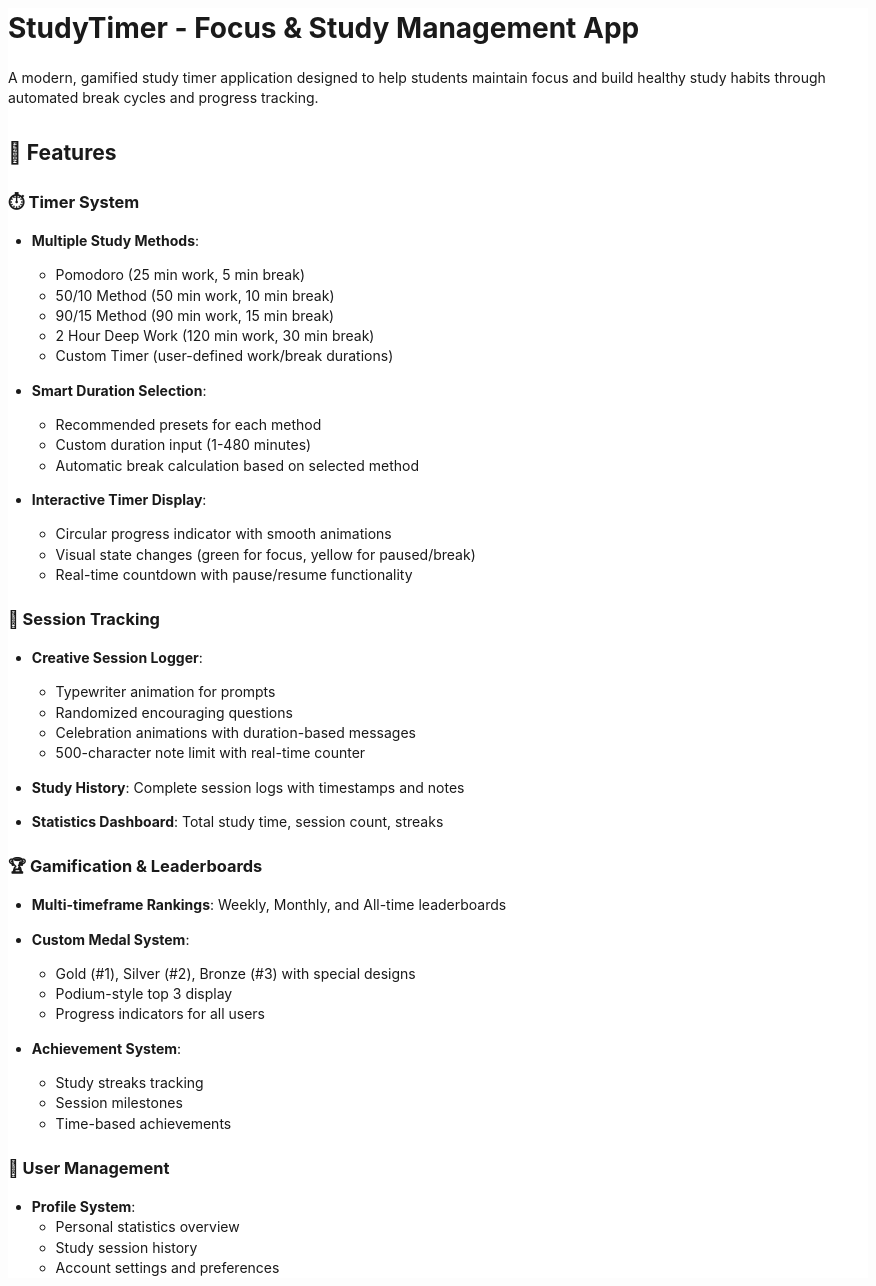 # StudyTimer - Focus & Study Management App

A modern, gamified study timer application designed to help students maintain focus and build healthy study habits through automated break cycles and progress tracking.

## 🚀 Features

### ⏱️ Timer System
- **Multiple Study Methods**: 
  - Pomodoro (25 min work, 5 min break)
  - 50/10 Method (50 min work, 10 min break)
  - 90/15 Method (90 min work, 15 min break)  
  - 2 Hour Deep Work (120 min work, 30 min break)
  - Custom Timer (user-defined work/break durations)

- **Smart Duration Selection**: 
  - Recommended presets for each method
  - Custom duration input (1-480 minutes)
  - Automatic break calculation based on selected method

- **Interactive Timer Display**:
  - Circular progress indicator with smooth animations
  - Visual state changes (green for focus, yellow for paused/break)
  - Real-time countdown with pause/resume functionality

### 📝 Session Tracking
- **Creative Session Logger**: 
  - Typewriter animation for prompts
  - Randomized encouraging questions
  - Celebration animations with duration-based messages
  - 500-character note limit with real-time counter

- **Study History**: Complete session logs with timestamps and notes
- **Statistics Dashboard**: Total study time, session count, streaks

### 🏆 Gamification & Leaderboards
- **Multi-timeframe Rankings**: Weekly, Monthly, and All-time leaderboards
- **Custom Medal System**: 
  - Gold (#1), Silver (#2), Bronze (#3) with special designs
  - Podium-style top 3 display
  - Progress indicators for all users

- **Achievement System**: 
  - Study streaks tracking
  - Session milestones
  - Time-based achievements

### 👤 User Management
- **Profile System**: 
  - Personal statistics overview
  - Study session history
  - Account settings and preferences
